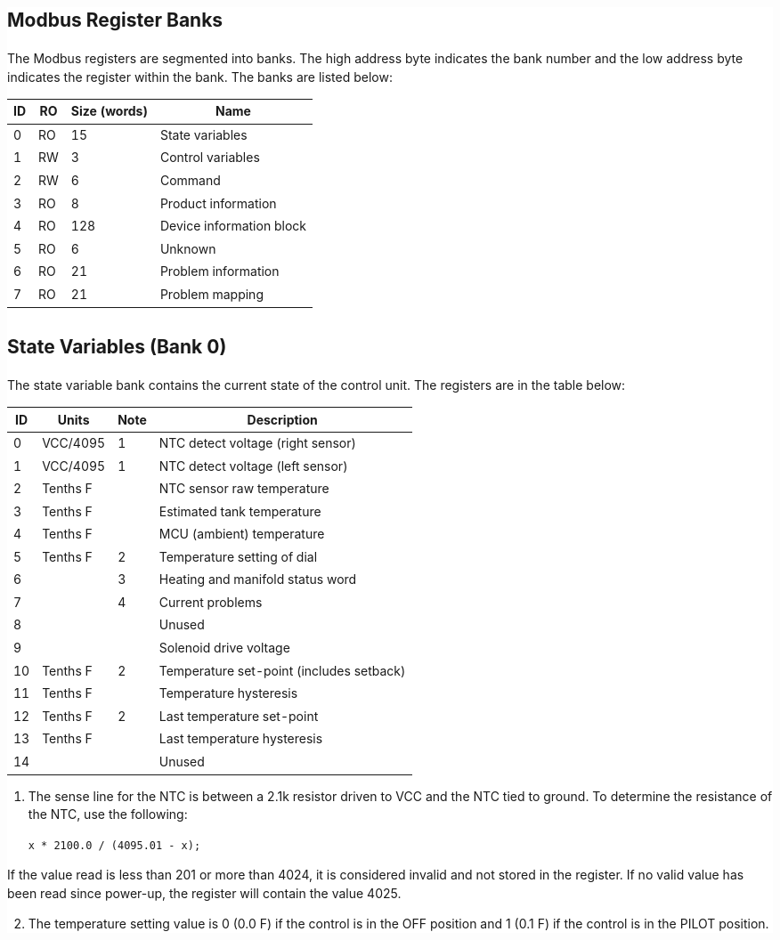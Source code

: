 ## Modbus Register Banks

The Modbus registers are segmented into banks. The high address byte indicates
the bank number and the low address byte indicates the register within the bank.
The banks are listed below:

ID | RO | Size (words) | Name
---|----|--------------|-----
0  | RO | 15           | State variables
1  | RW | 3            | Control variables
2  | RW | 6            | Command
3  | RO | 8            | Product information
4  | RO | 128          | Device information block
5  | RO | 6            | Unknown
6  | RO | 21           | Problem information
7  | RO | 21           | Problem mapping

## State Variables (Bank 0)

The state variable bank contains the current state of the control unit. The
registers are in the table below:

ID | Units    | Note | Description
---|----------|------|------------
0  | VCC/4095 | 1    | NTC detect voltage (right sensor)
1  | VCC/4095 | 1    | NTC detect voltage (left sensor)
2  | Tenths F |      | NTC sensor raw temperature
3  | Tenths F |      | Estimated tank temperature
4  | Tenths F |      | MCU (ambient) temperature
5  | Tenths F | 2    | Temperature setting of dial
6  |          | 3    | Heating and manifold status word
7  |          | 4    | Current problems
8  |          |      | Unused
9  |          |      | Solenoid drive voltage
10 | Tenths F | 2    | Temperature set-point (includes setback)
11 | Tenths F |      | Temperature hysteresis
12 | Tenths F | 2    | Last temperature set-point
13 | Tenths F |      | Last temperature hysteresis
14 |          |      | Unused

1. The sense line for the NTC is between a 2.1k resistor driven to VCC and
the NTC tied to ground. To determine the resistance of the NTC, use the
following:

    `x * 2100.0 / (4095.01 - x);`

If the value read is less than 201 or more than 4024, it is considered invalid
and not stored in the register. If no valid value has been read since
power-up, the register will contain the value 4025.

2. The temperature setting value is 0 (0.0 F) if the control is in the OFF
position and 1 (0.1 F) if the control is in the PILOT position.

